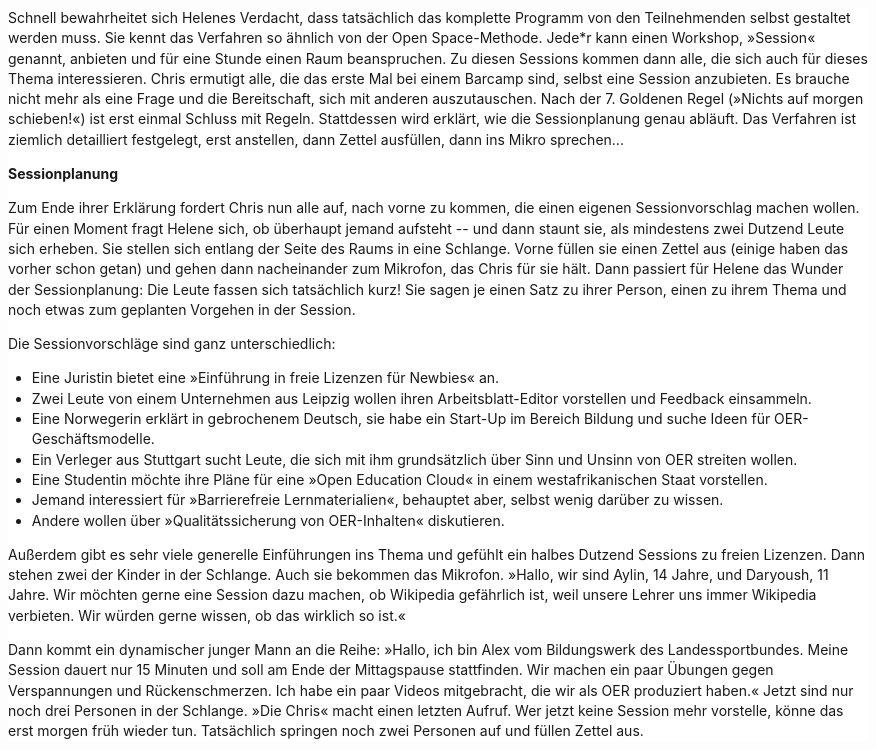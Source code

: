 Schnell bewahrheitet sich Helenes Verdacht, dass tatsächlich das
komplette Programm von den Teilnehmenden selbst gestaltet werden muss.
Sie kennt das Verfahren so ähnlich von der Open Space-Methode. Jede\*r
kann einen Workshop, »Session« genannt, anbieten und für eine Stunde
einen Raum beanspruchen. Zu diesen Sessions kommen dann alle, die sich
auch für dieses Thema interessieren. Chris ermutigt alle, die das
erste Mal bei einem Barcamp sind, selbst eine Session anzubieten. Es
brauche nicht mehr als eine Frage und die Bereitschaft, sich mit
anderen auszutauschen. Nach der 7. Goldenen Regel (»Nichts auf morgen
schieben!«) ist erst einmal Schluss mit Regeln. Stattdessen wird
erklärt, wie die Sessionplanung genau abläuft. Das Verfahren ist
ziemlich detailliert festgelegt, erst anstellen, dann Zettel
ausfüllen, dann ins Mikro sprechen\...

**Sessionplanung**

Zum Ende ihrer Erklärung fordert Chris nun alle auf, nach vorne zu
kommen, die einen eigenen Sessionvorschlag machen wollen. Für einen
Moment fragt Helene sich, ob überhaupt jemand aufsteht -- und dann
staunt sie, als mindestens zwei Dutzend Leute sich erheben. Sie
stellen sich entlang der Seite des Raums in eine Schlange. Vorne
füllen sie einen Zettel aus (einige haben das vorher schon getan) und
gehen dann nacheinander zum Mikrofon, das Chris für sie hält. Dann
passiert für Helene das Wunder der Sessionplanung: Die Leute fassen
sich tatsächlich kurz! Sie sagen je einen Satz zu ihrer Person, einen
zu ihrem Thema und noch etwas zum geplanten Vorgehen in der Session.

Die Sessionvorschläge sind ganz unterschiedlich:

-   Eine Juristin bietet eine »Einführung in freie Lizenzen für Newbies«
    an.
-   Zwei Leute von einem Unternehmen aus Leipzig wollen ihren
    Arbeitsblatt-Editor vorstellen und Feedback einsammeln.
-   Eine Norwegerin erklärt in gebrochenem Deutsch, sie habe ein
    Start-Up im Bereich Bildung und suche Ideen für
    OER-Geschäftsmodelle.
-   Ein Verleger aus Stuttgart sucht Leute, die sich mit ihm
    grundsätzlich über Sinn und Unsinn von OER streiten wollen.
-   Eine Studentin möchte ihre Pläne für eine »Open Education Cloud« in
    einem westafrikanischen Staat vorstellen.
-   Jemand interessiert für »Barrierefreie Lernmaterialien«, behauptet
    aber, selbst wenig darüber zu wissen.
-   Andere wollen über »Qualitätssicherung von OER-Inhalten«
    diskutieren.

Außerdem gibt es sehr viele generelle Einführungen ins Thema und
gefühlt ein halbes Dutzend Sessions zu freien Lizenzen. Dann stehen
zwei der Kinder in der Schlange. Auch sie bekommen das Mikrofon.
»Hallo, wir sind Aylin, 14 Jahre, und Daryoush, 11 Jahre. Wir möchten
gerne eine Session dazu machen, ob Wikipedia gefährlich ist, weil
unsere Lehrer uns immer Wikipedia verbieten. Wir würden gerne wissen,
ob das wirklich so ist.«

Dann kommt ein dynamischer junger Mann an die Reihe: »Hallo, ich bin
Alex vom Bildungswerk des Landessportbundes. Meine Session dauert nur
15 Minuten und soll am Ende der Mittagspause stattfinden. Wir machen
ein paar Übungen gegen Verspannungen und Rückenschmerzen. Ich habe ein
paar Videos mitgebracht, die wir als OER produziert haben.« Jetzt sind
nur noch drei Personen in der Schlange. »Die Chris« macht einen
letzten Aufruf. Wer jetzt keine Session mehr vorstelle, könne das erst
morgen früh wieder tun. Tatsächlich springen noch zwei Personen auf
und füllen Zettel aus.
